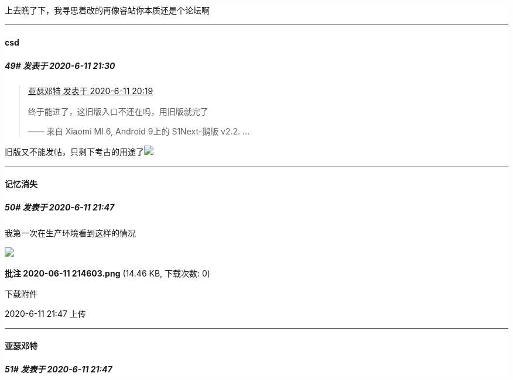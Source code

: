 


上去瞧了下，我寻思着改的再像睿站你本质还是个论坛啊







-----

####  csd  
##### 49#       发表于 2020-6-11 21:30



<blockquote><a href="httphttps://bbs.saraba1st.com/2b/forum.php?mod=redirect&amp;goto=findpost&amp;pid=47767159&amp;ptid=1940957" target="_blank">亚瑟邓特 发表于 2020-6-11 20:19</a>

终于能进了，这旧版入口不还在吗，用旧版就完了


—— 来自 Xiaomi MI 6, Android 9上的 S1Next-鹅版 v2.2. ...</blockquote>
旧版又不能发帖，只剩下考古的用途了<img src="https://static.saraba1st.com/image/smiley/face2017/003.png" referrerpolicy="no-referrer">







-----

####  记忆消失  
##### 50#       发表于 2020-6-11 21:47




我第一次在生产环境看到这样的情况


<img src="https://img.saraba1st.com/forum/202006/11/214712gfztfb0ij4u73j7w.png" referrerpolicy="no-referrer">


<strong>批注 2020-06-11 214603.png</strong> (14.46 KB, 下载次数: 0)

下载附件

2020-6-11 21:47 上传












-----

####  亚瑟邓特  
##### 51#       发表于 2020-6-11 21:47

